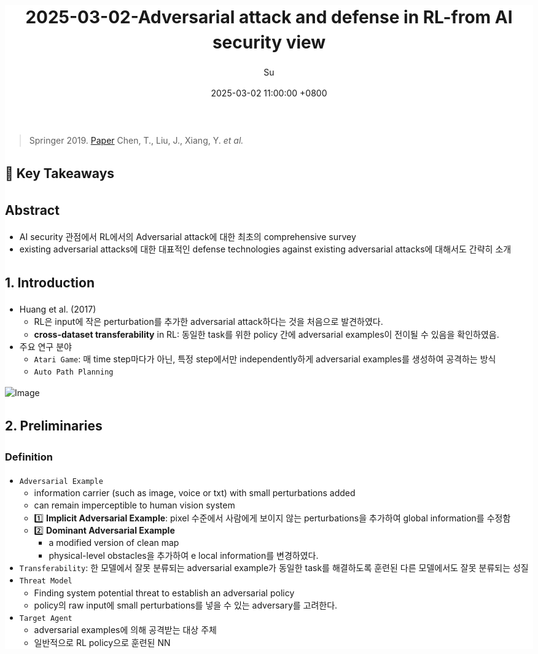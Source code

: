 ﻿---
title: 2025-03-02-Adversarial attack and defense in RL-from AI security view
author: Su
date: 2025-03-02 11:00:00 +0800
categories: [Paper Review]
tags: [RL, Security]
pin: false
use_math: true
---


> Springer 2019. [Paper](https://cybersecurity.springeropen.com/counter/pdf/10.1186/s42400-019-0027-x.pdf) Chen, T., Liu, J., Xiang, Y. _et al._

## 🍒 Key Takeaways

## Abstract

-   AI security 관점에서 RL에서의 Adversarial attack에 대한 최초의 comprehensive survey
-   existing adversarial attacks에 대한 대표적인 defense technologies against existing adversarial attacks에 대해서도 간략히 소개

## 1. Introduction

-   Huang et al. (2017)
    -   RL은 input에 작은 perturbation를 추가한 adversarial attack하다는 것을 처음으로 발견하였다.
    -   **cross-dataset transferability** in RL: 동일한 task를 위한 policy 간에 adversarial examples이 전이될 수 있음을 확인하였음.
-   주요 연구 분야
    -   `Atari Game`: 매 time step마다가 아닌, 특정 step에서만 independently하게 adversarial examples를 생성하여 공격하는 방식
    -   `Auto Path Planning`

<img width="593" alt="Image" src="https://github.com/user-attachments/assets/22ad6477-59ed-4473-a625-d6689730598f"/>

## 2. Preliminaries

### Definition

-   `Adversarial Example`
	- information carrier (such as image, voice or txt) with small perturbations added
	-  can remain imperceptible to human vision system
	- 1️⃣ **Implicit Adversarial Example**: pixel 수준에서 사람에게 보이지 않는 perturbations을 추가하여 global information를 수정함 
	- 2️⃣ **Dominant Adversarial Example**
		- a modified version of clean map
		- physical-level obstacles을 추가하여 e local information를 변경하였다. 
-   `Transferability`: 한 모델에서 잘못 분류되는 adversarial example가 동일한 task를 해결하도록 훈련된 다른 모델에서도 잘못 분류되는 성질
-   `Threat Model`
	- Finding system potential threat to establish an adversarial policy
	- policy의 raw input에 small perturbations를 넣을 수 있는 adversary를 고려한다.
-   `Target Agent`
	- adversarial examples에 의해 공격받는 대상 주체
	- 일반적으로 RL policy으로 훈련된 NN
